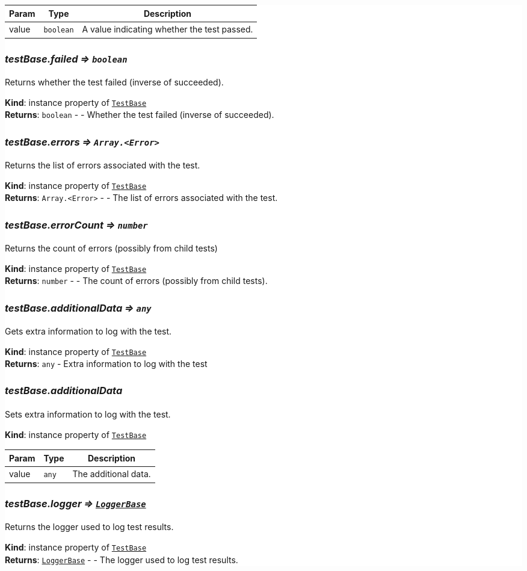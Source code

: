 | Param | Type | Description |
| --- | --- | --- |
| value | <code>boolean</code> | A value indicating whether the test passed. |

<a name="TestBase+failed"></a>

### *testBase.failed ⇒ <code>boolean</code>*
Returns whether the test failed (inverse of succeeded).

**Kind**: instance property of [<code>TestBase</code>](#TestBase)  
**Returns**: <code>boolean</code> - - Whether the test failed (inverse of succeeded).  
<a name="TestBase+errors"></a>

### *testBase.errors ⇒ <code>Array.&lt;Error&gt;</code>*
Returns the list of errors associated with the test.

**Kind**: instance property of [<code>TestBase</code>](#TestBase)  
**Returns**: <code>Array.&lt;Error&gt;</code> - - The list of errors associated with the test.  
<a name="TestBase+errorCount"></a>

### *testBase.errorCount ⇒ <code>number</code>*
Returns the count of errors (possibly from child tests)

**Kind**: instance property of [<code>TestBase</code>](#TestBase)  
**Returns**: <code>number</code> - - The count of errors (possibly from child tests).  
<a name="TestBase+additionalData"></a>

### *testBase.additionalData ⇒ <code>any</code>*
Gets extra information to log with the test.

**Kind**: instance property of [<code>TestBase</code>](#TestBase)  
**Returns**: <code>any</code> - Extra information to log with the test  
<a name="TestBase+additionalData"></a>

### *testBase.additionalData*
Sets extra information to log with the test.

**Kind**: instance property of [<code>TestBase</code>](#TestBase)  

| Param | Type | Description |
| --- | --- | --- |
| value | <code>any</code> | The additional data. |

<a name="TestBase+logger"></a>

### *testBase.logger ⇒ [<code>LoggerBase</code>](#LoggerBase)*
Returns the logger used to log test results.

**Kind**: instance property of [<code>TestBase</code>](#TestBase)  
**Returns**: [<code>LoggerBase</code>](#LoggerBase) - - The logger used to log test results.  
<a name="TestBase+run"></a>
